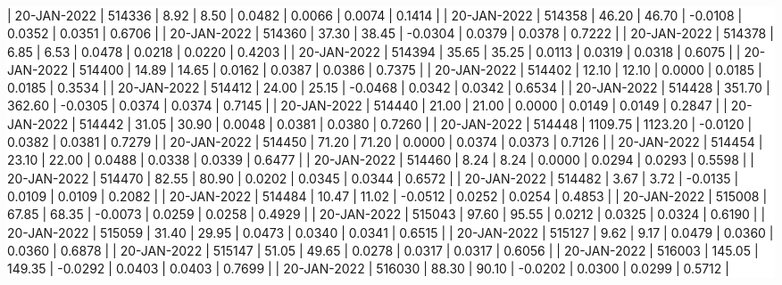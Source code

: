 | 20-JAN-2022 | 514336 | 8.92 | 8.50 | 0.0482 | 0.0066 | 0.0074 | 0.1414 |
| 20-JAN-2022 | 514358 | 46.20 | 46.70 | -0.0108 | 0.0352 | 0.0351 | 0.6706 |
| 20-JAN-2022 | 514360 | 37.30 | 38.45 | -0.0304 | 0.0379 | 0.0378 | 0.7222 |
| 20-JAN-2022 | 514378 | 6.85 | 6.53 | 0.0478 | 0.0218 | 0.0220 | 0.4203 |
| 20-JAN-2022 | 514394 | 35.65 | 35.25 | 0.0113 | 0.0319 | 0.0318 | 0.6075 |
| 20-JAN-2022 | 514400 | 14.89 | 14.65 | 0.0162 | 0.0387 | 0.0386 | 0.7375 |
| 20-JAN-2022 | 514402 | 12.10 | 12.10 | 0.0000 | 0.0185 | 0.0185 | 0.3534 |
| 20-JAN-2022 | 514412 | 24.00 | 25.15 | -0.0468 | 0.0342 | 0.0342 | 0.6534 |
| 20-JAN-2022 | 514428 | 351.70 | 362.60 | -0.0305 | 0.0374 | 0.0374 | 0.7145 |
| 20-JAN-2022 | 514440 | 21.00 | 21.00 | 0.0000 | 0.0149 | 0.0149 | 0.2847 |
| 20-JAN-2022 | 514442 | 31.05 | 30.90 | 0.0048 | 0.0381 | 0.0380 | 0.7260 |
| 20-JAN-2022 | 514448 | 1109.75 | 1123.20 | -0.0120 | 0.0382 | 0.0381 | 0.7279 |
| 20-JAN-2022 | 514450 | 71.20 | 71.20 | 0.0000 | 0.0374 | 0.0373 | 0.7126 |
| 20-JAN-2022 | 514454 | 23.10 | 22.00 | 0.0488 | 0.0338 | 0.0339 | 0.6477 |
| 20-JAN-2022 | 514460 | 8.24 | 8.24 | 0.0000 | 0.0294 | 0.0293 | 0.5598 |
| 20-JAN-2022 | 514470 | 82.55 | 80.90 | 0.0202 | 0.0345 | 0.0344 | 0.6572 |
| 20-JAN-2022 | 514482 | 3.67 | 3.72 | -0.0135 | 0.0109 | 0.0109 | 0.2082 |
| 20-JAN-2022 | 514484 | 10.47 | 11.02 | -0.0512 | 0.0252 | 0.0254 | 0.4853 |
| 20-JAN-2022 | 515008 | 67.85 | 68.35 | -0.0073 | 0.0259 | 0.0258 | 0.4929 |
| 20-JAN-2022 | 515043 | 97.60 | 95.55 | 0.0212 | 0.0325 | 0.0324 | 0.6190 |
| 20-JAN-2022 | 515059 | 31.40 | 29.95 | 0.0473 | 0.0340 | 0.0341 | 0.6515 |
| 20-JAN-2022 | 515127 | 9.62 | 9.17 | 0.0479 | 0.0360 | 0.0360 | 0.6878 |
| 20-JAN-2022 | 515147 | 51.05 | 49.65 | 0.0278 | 0.0317 | 0.0317 | 0.6056 |
| 20-JAN-2022 | 516003 | 145.05 | 149.35 | -0.0292 | 0.0403 | 0.0403 | 0.7699 |
| 20-JAN-2022 | 516030 | 88.30 | 90.10 | -0.0202 | 0.0300 | 0.0299 | 0.5712 |

